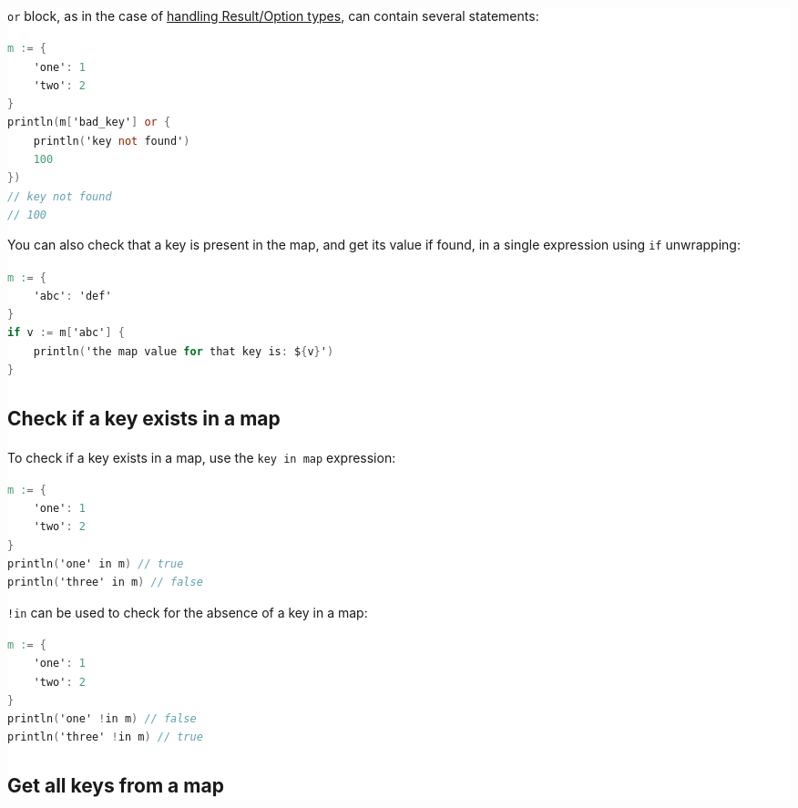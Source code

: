 `or` block, as in the case of
[handling Result/Option types](../error-handling/overview.md#or-blocks),
can contain several statements:

```v play
m := {
	'one': 1
	'two': 2
}
println(m['bad_key'] or {
	println('key not found')
	100
})
// key not found
// 100
```

You can also check that a key is present in the map, and get its value if found, in a single
expression using `if` unwrapping:

```v play
m := {
	'abc': 'def'
}
if v := m['abc'] {
	println('the map value for that key is: ${v}')
}
```

## Check if a key exists in a map

To check if a key exists in a map, use the `key in map` expression:

```v play
m := {
	'one': 1
	'two': 2
}
println('one' in m) // true
println('three' in m) // false
```

`!in` can be used to check for the absence of a key in a map:

```v play
m := {
	'one': 1
	'two': 2
}
println('one' !in m) // false
println('three' !in m) // true
```

## Get all keys from a map
